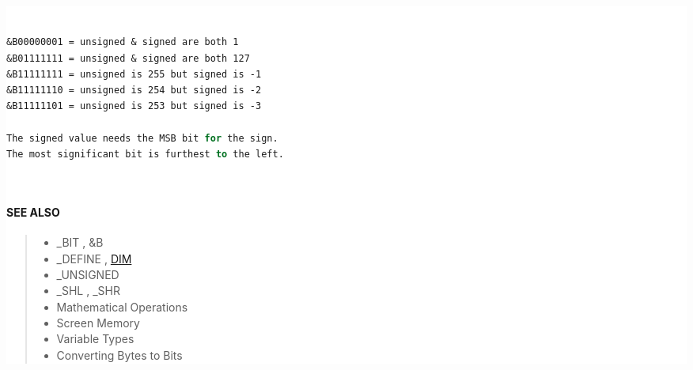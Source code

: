 ```vb
```
  
<br>

```vb
&B00000001 = unsigned & signed are both 1
&B01111111 = unsigned & signed are both 127
&B11111111 = unsigned is 255 but signed is -1
&B11111110 = unsigned is 254 but signed is -2
&B11111101 = unsigned is 253 but signed is -3

The signed value needs the MSB bit for the sign.
The most significant bit is furthest to the left.
```
  
<br>


</blockquote>

#### SEE ALSO

<blockquote>


* _BIT , &B
* _DEFINE , [DIM](DIM.md)
* _UNSIGNED
* _SHL , _SHR
* Mathematical Operations
* Screen Memory
* Variable Types
* Converting Bytes to Bits
</blockquote>
